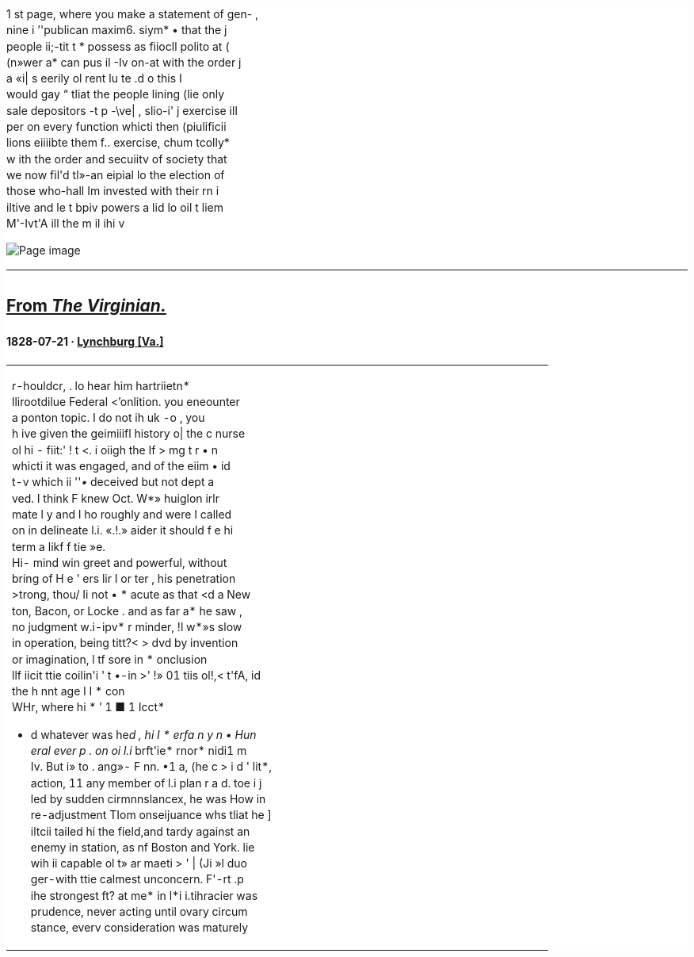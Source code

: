 1 st page, where you make a statement of gen- ,  
nine i ’&#x27;publican maxim6. siym* • that the j  
people ii;-tit t * possess as fiiocll polito at (  
(n»wer a* can pus il -Iv on-at with the order j  
a «i| s eerily ol rent lu te .d o this I  
would gay “ tliat the people lining (lie only  
sale depositors -t p -\ve| , slio-i&#x27; j exercise ill  
per on every function whicti then (piulificii­  
lions eiiiibte them f.. exercise, chum tcolly*  
w ith the order and secuiitv of society that  
we now fil&#x27;d tl»-an eipial lo the election of  
those who-hall Im invested with their rn i  
iltive and le t bpiv powers a lid lo oil t liem­  
M&#x27;-Ivt&#x27;A ill the m il ihi v 
</td><td style="width: 50%; max-height: 75%; margin: auto; display: block;">
<img alt="Page image" src="https://tile.loc.gov/image-services/iiif/service:ndnp:vi:batch_vi_dartmoor_ver03:data:sn85027015:00393348811:1828072101:0812/pct:33.464976096445646,21.41808573106283,14.721471627520266,16.459923664122137/!600,600/0/default.jpg"/>
</td>
</tr></table>

---

## [From _The Virginian._](https://www.loc.gov/resource/sn85027015/1828-07-21/ed-1/?sp=1)

#### 1828-07-21 &middot; [Lynchburg [Va.]](http://dbpedia.org/resource/Lynchburg%2C_Virginia)

<table style="width: 100%;"><tr><td style="width: 50%">

r-houldcr, . lo hear him hartriietn*  
llirootdilue Federal &lt;’onlition. you eneounter  
a ponton topic. I do not ih uk -o , you  
h ive given the geimiiifl history o| the c nurse  
ol hi - fiit:&#x27; ! t &lt;. i oiigh the If &gt; mg t r • n  
whicti it was engaged, and of the eiim • id  
t-v which ii &#x27;&#x27;*•* deceived but not dept a  
ved. I think F knew Oct. W*» huiglon irlr  
mate l y and I ho roughly and were I called  
on in delineate l.i. «.!.» aider it should f e hi  
term a likf f tie »e.  
Hi- mind win greet and powerful, without  
bring of H e &#x27; ers lir I or ter , his penetration  
&gt;trong, thou/ Ii not • * acute as that &lt;d a New­  
ton, Bacon, or Locke . and as far a* he saw ,  
no judgment w.i-ipv* r minder, !l w*»s slow  
in operation, being titt?&lt; &gt; dvd by invention  
or imagination, l tf sore in * onclusion  
llf iicit ttie coilin&#x27;i &#x27; t •-in &gt;&#x27; !» 01 tiis ol!,&lt; t&#x27;fA, id  
the h nnt age I I * con  
WHr, where hi * ’ 1 ■ 1 Icct*  
* d whatever was he*d , hi I * erfa n y n • Hun  
eral ever p . on oi l.i* brft&#x27;ie* rnor* nidi1 m  
Iv. But i» to . ang»- F nn. •1 a, (he c &gt; i d &#x27; lit*,  
action, 11 any member of l.i plan r a d. toe i j  
led by sudden cirmnnslancex, he was How in  
re-adjustment TIom onseijuance whs tliat he ]  
iltcii tailed hi the field,and tardy against an  
enemy in station, as nf Boston and York. lie  
wih ii capable ol t» ar maeti &gt; &#x27; | (Ji »l duo  
ger-with ttie calmest unconcern. F&#x27;-rt .p­  
ihe strongest ft? at me* in l*i i.tihracier was  
prudence, never acting until ovary circum­  
stance, everv consideration was maturely  